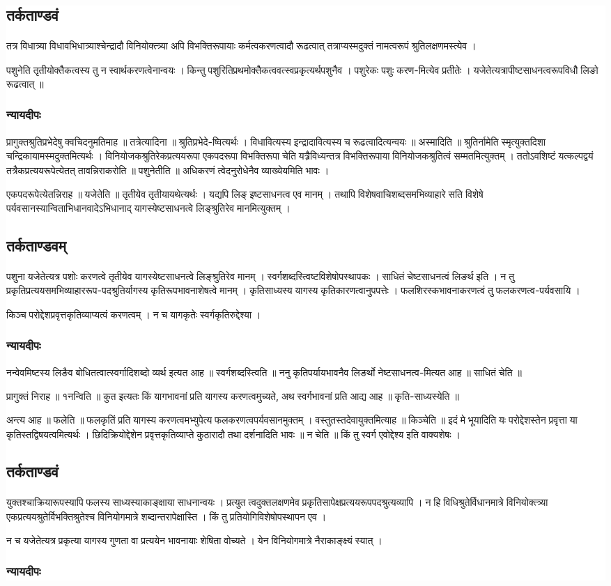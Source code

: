 ## **तर्कताण्डवं**

तत्र विधात्र्या विधावभिधात्र्याश्चेन्द्रादौ विनियोक्त्त्र्या अपि विभक्तिरूपायाः कर्मत्वकरणत्वादौ रूढत्वात् तत्राप्यस्मदुक्तं नामत्वरूपं श्रुतिलक्षणमस्त्येव ।

पशुनेति तृतीयोक्तैकत्वस्य तु न स्वार्थकरणत्वेनान्वयः । किन्तु पशुरितिप्रथमोक्तैकत्ववत्स्वप्रकृत्यर्थपशुनैव । पशुरेकः पशुः करण-मित्येव प्रतीतेः । यजेतेत्यत्रापीष्टसाधनत्वरूपविधौ लिङो रूढत्वात् ॥

### **न्यायदीपः**

प्रागुक्तश्रुतिप्रभेदेषु क्वचिदनुमतिमाह ॥ तत्रेत्यादिना ॥ श्रुतिप्रभेदे-ष्वित्यर्थः । विधावित्यस्य इन्द्रादावित्यस्य च रूढत्वादित्यन्वयः ॥ अस्मादिति ॥ श्रुतिर्नामेति स्मृत्युक्तदिशा चन्द्रिकायामस्मदुक्तमित्यर्थः । विनियोजकश्रुतिरेकप्रत्ययरूपा एकपदरूपा विभक्तिरूपा चेति यत्र्रैविध्यन्तत्र विभक्तिरूपाया विनियोजकश्रुतित्वं सम्मतमित्युक्तम् । ततोऽवशिष्टं यत्कल्पद्वयं तत्रैकप्रत्ययरूपेत्येतत् तावन्निराकरोति ॥ पशुनेतीति ॥ अधिकरणं त्वेदनुरोधेनैव व्याख्येयमिति भावः ।

एकपदरूपेत्येतन्निराह ॥ यजेतेति ॥ तृतीयेव तृतीयायथेत्यर्थः । यद्यपि लिङ् इष्टसाधनत्व एव मानम् । तथापि विशेषवाचिशब्दसमभिव्याहारे सति विशेषे पर्यवसानस्यान्विताभिधानवादेऽभिधानाद् यागस्येष्टसाधनत्वे लिङ्श्रुतिरेव मानमित्युक्तम् ।

## **तर्कताण्डवम्**

पशुना यजेतेत्यत्र पशोः करणत्वे तृतीयेव यागस्येष्टसाधनत्वे लिङ्श्रुतिरेव मानम् । स्वर्गशब्दस्त्विष्टविशेषोपस्थापकः । साधितं चेष्टसाधनत्वं लिङर्थ इति । न तु प्रकृतिप्रत्ययसमभिव्याहाररूप-पदश्रुतिर्यागस्य कृतिरूपभावनाशेषत्वे मानम् । कृतिसाध्यस्य यागस्य कृतिकारणत्वानुपपत्तेः । फलशिरस्कभावनाकरणत्वं तु फलकरणत्व-पर्यवसायि ।

किञ्च परोद्देशप्रवृत्तकृतिव्याप्यत्वं करणत्वम् । न च यागकृतेः स्वर्गकृतिरुद्देश्या ।

### **न्यायदीपः**

नन्वेवमिष्टस्य लिङैव बोधितत्वात्स्वर्गादिशब्दो व्यर्थ इत्यत आह ॥ स्वर्गशब्दस्त्विति ॥ ननु कृतिपर्यायभावनैव लिङर्थो नेष्टसाधनत्व-मित्यत आह ॥ साधितं चेति ॥

प्रागुक्तं निराह ॥ १नन्विति ॥ कुत इत्यतः किं यागभावनां प्रति यागस्य करणत्वमुच्यते, अथ स्वर्गभावनां प्रति आद्य आह ॥ कृति-साध्यस्येति ॥

अन्त्य आह ॥ फलेति ॥ फलकृतिं प्रति यागस्य करणत्वमभ्युपेत्य फलकरणत्वपर्यवसानमुक्तम् । वस्तुतस्तदेवायुक्तमित्याह ॥ किञ्चेति ॥ इदं मे भूयादिति यः परोद्देशस्तेन प्रवृत्ता या कृतिस्तद्विषयत्वमित्यर्थः । छिदिक्रियोद्देशेन प्रवृत्तकृतिव्याप्ते कुठारादौ तथा दर्शनादिति भावः ॥ न चेति ॥ किं तु स्वर्ग एवोद्देश्य इति वाक्यशेषः ।

## **तर्कताण्डवं**

युक्तश्चाक्रियारूपस्यापि फलस्य साध्यस्याकाङ्क्षाया साधनान्वयः । प्रत्युत त्वदुक्तलक्षणमेव प्रकृतिसापेक्षप्रत्ययरूपपदश्रुत्यव्यापि । न हि विधिश्रुतेर्विधानमात्रे विनियोक्त्त्र्या एकप्रत्ययश्रुतेर्विभक्तिश्रुतेश्च विनियोगमात्रे शब्दान्तरापेक्षास्ति । किं तु प्रतियोगिविशेषोपस्थापन एव ।

न च यजेतेत्यत्र प्रकृत्या यागस्य गुणता वा प्रत्ययेन भावनायाः शेषिता वोच्यते । येन विनियोगमात्रे नैराकाङ्क्ष्यं स्यात् ।

### **न्यायदीपः**
